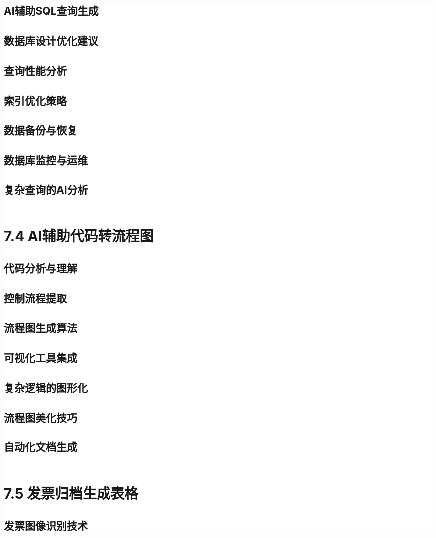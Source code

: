 ## AI辅助SQL查询生成

## 数据库设计优化建议

## 查询性能分析

## 索引优化策略

## 数据备份与恢复

## 数据库监控与运维

## 复杂查询的AI分析



---

# 7.4 AI辅助代码转流程图

## 代码分析与理解

## 控制流程提取

## 流程图生成算法

## 可视化工具集成

## 复杂逻辑的图形化

## 流程图美化技巧

## 自动化文档生成



---

# 7.5 发票归档生成表格

## 发票图像识别技术
